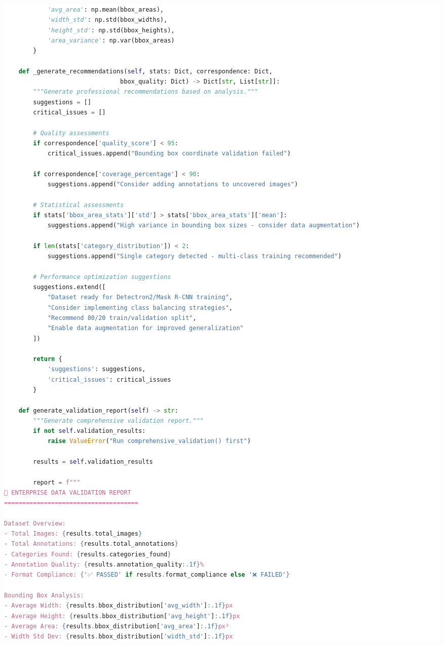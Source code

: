 ```python
            'avg_area': np.mean(bbox_areas),
            'width_std': np.std(bbox_widths),
            'height_std': np.std(bbox_heights),
            'area_variance': np.var(bbox_areas)
        }
    
    def _generate_recommendations(self, stats: Dict, correspondence: Dict, 
                                bbox_quality: Dict) -> Dict[str, List[str]]:
        """Generate professional recommendations based on analysis."""
        suggestions = []
        critical_issues = []
        
        # Quality assessments
        if correspondence['quality_score'] < 95:
            critical_issues.append("Bounding box coordinate validation failed")
        
        if correspondence['coverage_percentage'] < 90:
            suggestions.append("Consider adding annotations to uncovered images")
        
        # Statistical assessments
        if stats['bbox_area_stats']['std'] > stats['bbox_area_stats']['mean']:
            suggestions.append("High variance in bounding box sizes - consider data augmentation")
        
        if len(stats['category_distribution']) < 2:
            suggestions.append("Single category detected - multi-class training recommended")
        
        # Performance optimization suggestions
        suggestions.extend([
            "Dataset ready for Detectron2/Mask R-CNN training",
            "Consider implementing class balancing strategies",
            "Recommend 80/20 train/validation split",
            "Enable data augmentation for improved generalization"
        ])
        
        return {
            'suggestions': suggestions,
            'critical_issues': critical_issues
        }
    
    def generate_validation_report(self) -> str:
        """Generate comprehensive validation report."""
        if not self.validation_results:
            raise ValueError("Run comprehensive_validation() first")
        
        results = self.validation_results
        
        report = f"""
🚀 ENTERPRISE DATA VALIDATION REPORT
=====================================

Dataset Overview:
- Total Images: {results.total_images}
- Total Annotations: {results.total_annotations}
- Categories Found: {results.categories_found}
- Annotation Quality: {results.annotation_quality:.1f}%
- Format Compliance: {'✅ PASSED' if results.format_compliance else '❌ FAILED'}

Bounding Box Analysis:
- Average Width: {results.bbox_distribution['avg_width']:.1f}px
- Average Height: {results.bbox_distribution['avg_height']:.1f}px
- Average Area: {results.bbox_distribution['avg_area']:.1f}px²
- Width Std Dev: {results.bbox_distribution['width_std']:.1f}px

```